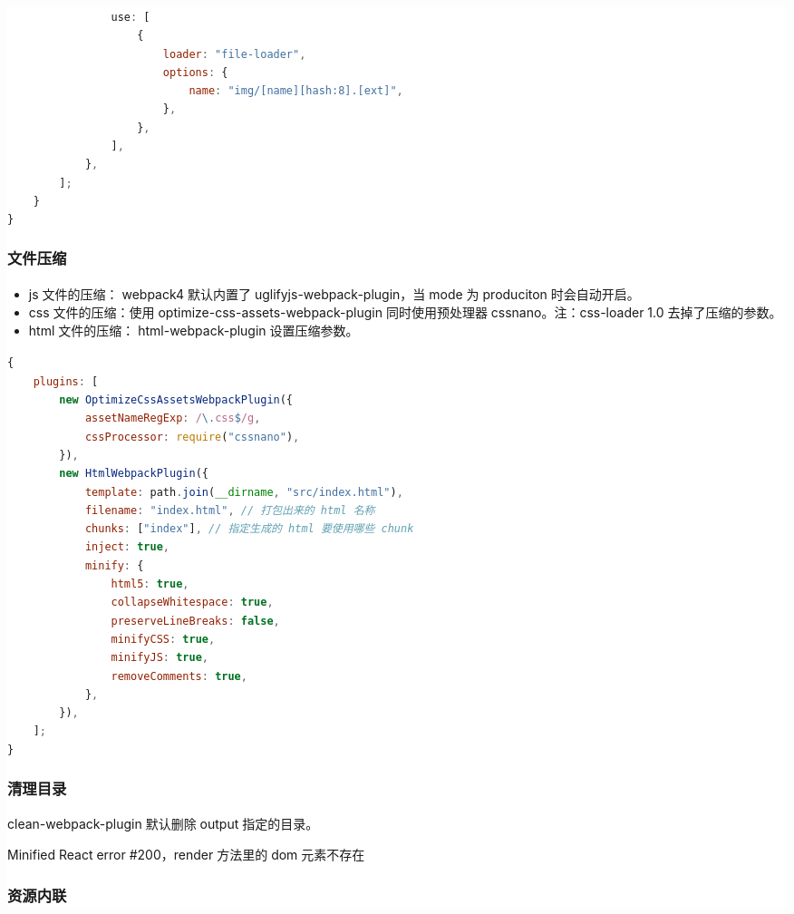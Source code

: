 ```js
                use: [
                    {
                        loader: "file-loader",
                        options: {
                            name: "img/[name][hash:8].[ext]",
                        },
                    },
                ],
            },
        ];
    }
}
```

### 文件压缩

-   js 文件的压缩： webpack4 默认内置了 uglifyjs-webpack-plugin，当 mode 为 produciton 时会自动开启。
-   css 文件的压缩：使用 optimize-css-assets-webpack-plugin 同时使用预处理器 cssnano。注：css-loader 1.0 去掉了压缩的参数。
-   html 文件的压缩： html-webpack-plugin 设置压缩参数。

```js
{
    plugins: [
        new OptimizeCssAssetsWebpackPlugin({
            assetNameRegExp: /\.css$/g,
            cssProcessor: require("cssnano"),
        }),
        new HtmlWebpackPlugin({
            template: path.join(__dirname, "src/index.html"),
            filename: "index.html", // 打包出来的 html 名称
            chunks: ["index"], // 指定生成的 html 要使用哪些 chunk
            inject: true,
            minify: {
                html5: true,
                collapseWhitespace: true,
                preserveLineBreaks: false,
                minifyCSS: true,
                minifyJS: true,
                removeComments: true,
            },
        }),
    ];
}
```

### 清理目录

clean-webpack-plugin 默认删除 output 指定的目录。

Minified React error #200，render 方法里的 dom 元素不存在

### 资源内联
